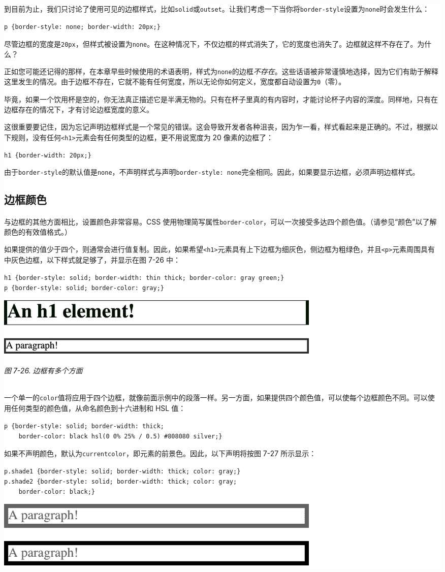 到目前为止，我们只讨论了使用可见的边框样式，比如`solid`或`outset`。让我们考虑一下当你将`border-style`设置为`none`时会发生什么：

```
p {border-style: none; border-width: 20px;}
```

尽管边框的宽度是`20px`，但样式被设置为`none`。在这种情况下，不仅边框的样式消失了，它的宽度也消失了。边框就这样不存在了。为什么？

正如您可能还记得的那样，在本章早些时候使用的术语表明，样式为`none`的边框*不存在*。这些话语被非常谨慎地选择，因为它们有助于解释这里发生的情况。由于边框不存在，它就不能有任何宽度，所以无论你如何定义，宽度都自动设置为`0`（零）。

毕竟，如果一个饮用杯是空的，你无法真正描述它是半满无物的。只有在杯子里真的有内容时，才能讨论杯子内容的深度。同样地，只有在边框存在的情况下，才有讨论边框宽度的意义。

这很重要要记住，因为忘记声明边框样式是一个常见的错误。这会导致开发者各种沮丧，因为乍一看，样式看起来是正确的。不过，根据以下规则，没有任何`<h1>`元素会有任何类型的边框，更不用说宽度为 20 像素的边框了：

```
h1 {border-width: 20px;}
```

由于`border-style`的默认值是`none`，不声明样式与声明`border-style: none`完全相同。因此，如果要显示边框，必须声明边框样式。

## 边框颜色

与边框的其他方面相比，设置颜色非常容易。CSS 使用物理简写属性`border-color`，可以一次接受多达四个颜色值。（请参见“颜色”以了解颜色的有效值格式。）

如果提供的值少于四个，则通常会进行值复制。因此，如果希望`<h1>`元素具有上下边框为细灰色，侧边框为粗绿色，并且`<p>`元素周围具有中灰色边框，以下样式就足够了，并显示在图 7-26 中：

```
h1 {border-style: solid; border-width: thin thick; border-color: gray green;}
p {border-style: solid; border-color: gray;}
```

![css5 0726](img/css5_0726.png)

###### 图 7-26\. 边框有多个方面

一个单一的`color`值将应用于四个边框，就像前面示例中的段落一样。另一方面，如果提供四个颜色值，可以使每个边框颜色不同。可以使用任何类型的颜色值，从命名颜色到十六进制和 HSL 值：

```
p {border-style: solid; border-width: thick;
    border-color: black hsl(0 0% 25% / 0.5) #808080 silver;}
```

如果不声明颜色，默认为`currentcolor`，即元素的前景色。因此，以下声明将按图 7-27 所示显示：

```
p.shade1 {border-style: solid; border-width: thick; color: gray;}
p.shade2 {border-style: solid; border-width: thick; color: gray;
    border-color: black;}
```

![css5 0727](img/css5_0727.png)
